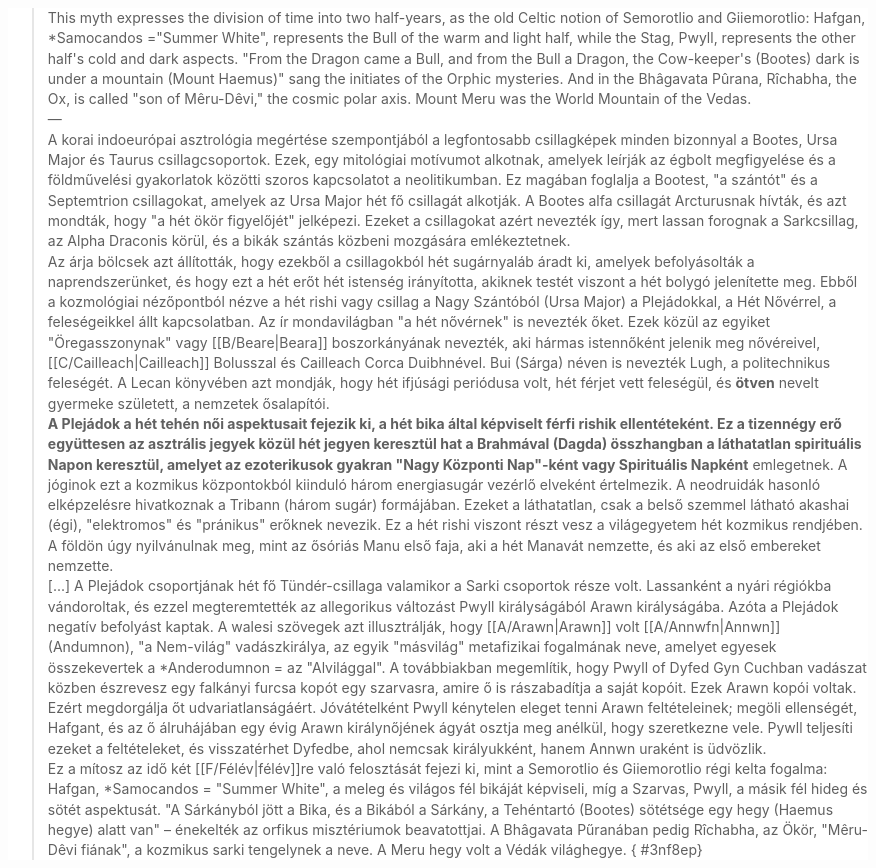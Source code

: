 > This myth expresses the division of time into two half-years, as the old Celtic notion of Semorotlio and Giiemorotlio: Hafgan, \*Samocandos ="Summer White", represents the Bull of the warm and light half, while the Stag, Pwyll, represents the other half's cold and dark aspects. "From the Dragon came a Bull, and from the Bull a Dragon, the Cow-keeper's (Bootes) dark is under a mountain (Mount Haemus)" sang the initiates of the Orphic mysteries. And in the Bhâgavata Pûrana, Rîchabha, the Ox, is called "son of Mêru-Dêvi," the cosmic polar axis. Mount Meru was the World Mountain of the Vedas.  
> —  
> A korai indoeurópai asztrológia megértése szempontjából a legfontosabb csillagképek minden bizonnyal a Bootes, Ursa Major és Taurus csillagcsoportok. Ezek, egy mitológiai motívumot alkotnak, amelyek leírják az égbolt megfigyelése és a földművelési gyakorlatok közötti szoros kapcsolatot a neolitikumban. Ez magában foglalja a Bootest, "a szántót" és a Septemtrion csillagokat, amelyek az Ursa Major hét fő csillagát alkotják. A Bootes alfa csillagát Arcturusnak hívták, és azt mondták, hogy "a hét ökör figyelőjét" jelképezi. Ezeket a csillagokat azért nevezték így, mert lassan forognak a Sarkcsillag, az Alpha Draconis körül, és a bikák szántás közbeni mozgására emlékeztetnek.  
> Az árja bölcsek azt állították, hogy ezekből a csillagokból hét sugárnyaláb áradt ki, amelyek befolyásolták a naprendszerünket, és hogy ezt a hét erőt hét istenség irányította, akiknek testét viszont a hét bolygó jelenítette meg. Ebből a kozmológiai nézőpontból nézve a hét rishi vagy csillag a Nagy Szántóból (Ursa Major) a Plejádokkal, a Hét Nővérrel, a feleségeikkel állt kapcsolatban. Az ír mondavilágban "a hét nővérnek" is nevezték őket. Ezek közül az egyiket "Öregasszonynak" vagy [[B/Beare\|Beara]] boszorkányának nevezték, aki hármas istennőként jelenik meg nővéreivel, [[C/Cailleach\|Cailleach]] Bolusszal és Cailleach Corca Duibhnével. Bui (Sárga) néven is nevezték Lugh, a politechnikus feleségét. A Lecan könyvében azt mondják, hogy hét ifjúsági periódusa volt, hét férjet vett feleségül, és **ötven** nevelt gyermeke született, a nemzetek ősalapítói.  
> **A Plejádok a hét tehén női aspektusait fejezik ki, a hét bika által képviselt férfi rishik ellentéteként. Ez a tizennégy erő együttesen az asztrális jegyek közül hét jegyen keresztül hat a Brahmával (Dagda) összhangban a láthatatlan spirituális Napon keresztül, amelyet az ezoterikusok gyakran "Nagy Központi Nap"-ként vagy Spirituális Napként** emlegetnek. A jóginok ezt a kozmikus központokból kiinduló három energiasugár vezérlő elveként értelmezik. A neodruidák hasonló elképzelésre hivatkoznak a Tribann (három sugár) formájában. Ezeket a láthatatlan, csak a belső szemmel látható akashai (égi), "elektromos" és "pránikus" erőknek nevezik. Ez a hét rishi viszont részt vesz a világegyetem hét kozmikus rendjében. A földön úgy nyilvánulnak meg, mint az ősóriás Manu első faja, aki a hét Manavát nemzette, és aki az első embereket nemzette.  
> \[...\]
> A Plejádok csoportjának hét fő Tündér-csillaga valamikor a Sarki csoportok része volt. Lassanként a nyári régiókba vándoroltak, és ezzel megteremtették az allegorikus változást Pwyll királyságából Arawn királyságába. Azóta a Plejádok negatív befolyást kaptak. A walesi szövegek azt illusztrálják, hogy [[A/Arawn\|Arawn]] volt [[A/Annwfn\|Annwn]] (Andumnon), "a Nem-világ" vadászkirálya, az egyik "másvilág" metafizikai fogalmának neve, amelyet egyesek összekevertek a \*Anderodumnon = az "Alvilággal". A továbbiakban megemlítik, hogy Pwyll of Dyfed Gyn Cuchban vadászat közben észrevesz egy falkányi furcsa kopót egy szarvasra, amire ő is rászabadítja a saját kopóit. Ezek Arawn kopói voltak. Ezért megdorgálja őt udvariatlanságáért. Jóvátételként Pwyll kénytelen eleget tenni Arawn feltételeinek; megöli ellenségét, Hafgant, és az ő álruhájában egy évig Arawn királynőjének ágyát osztja meg anélkül, hogy szeretkezne vele. Pywll teljesíti ezeket a feltételeket, és visszatérhet Dyfedbe, ahol nemcsak királyukként, hanem Annwn uraként is üdvözlik.  
> Ez a mítosz az idő két [[F/Félév\|félév]]re való felosztását fejezi ki, mint a Semorotlio és Giiemorotlio régi kelta fogalma: Hafgan, \*Samocandos = "Summer White", a meleg és világos fél bikáját képviseli, míg a Szarvas, Pwyll, a másik fél hideg és sötét aspektusát. "A Sárkányból jött a Bika, és a Bikából a Sárkány, a Tehéntartó (Bootes) sötétsége egy hegy (Haemus hegye) alatt van" – énekelték az orfikus misztériumok beavatottjai. A Bhâgavata Pűranában pedig Rîchabha, az Ökör, "Mêru-Dêvi fiának", a kozmikus sarki tengelynek a neve. A Meru hegy volt a Védák világhegye.  { #3nf8ep}


[^1]: Lábjegyzet:  
[^2]: Lábjegyzet:  